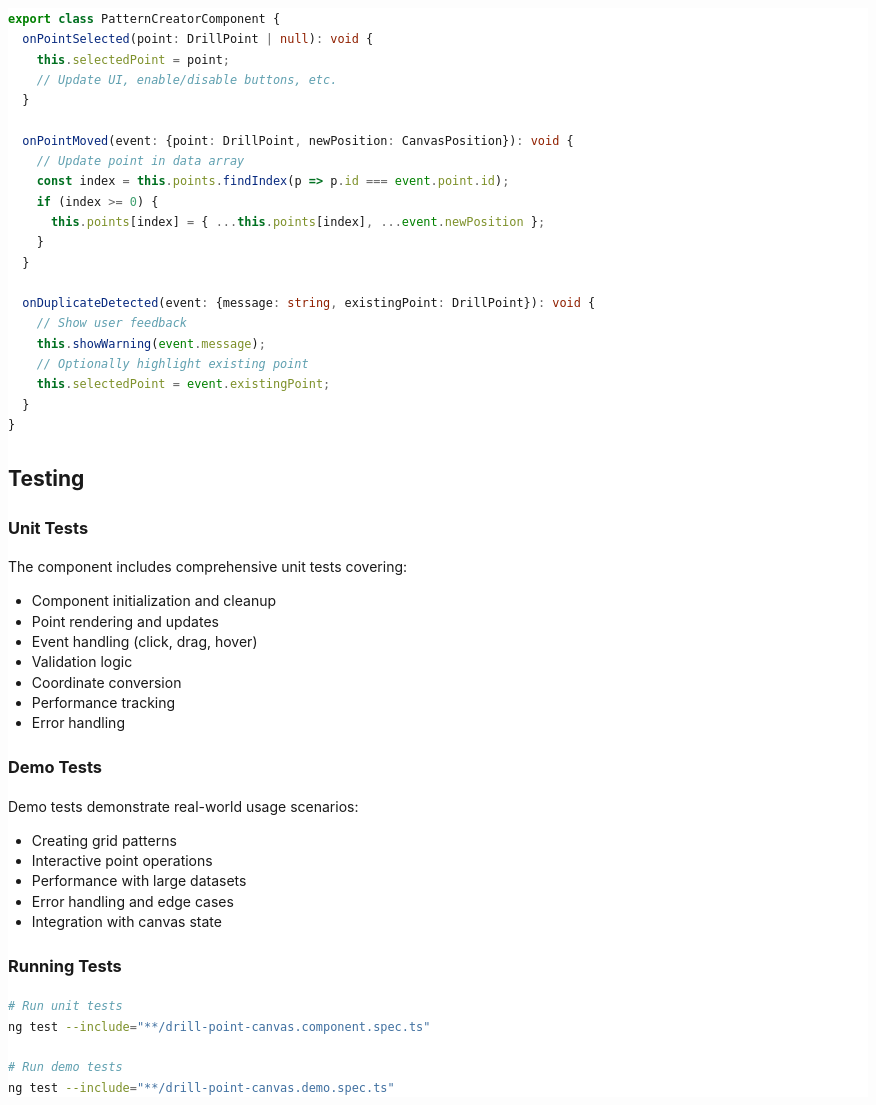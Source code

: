 ```typescript
export class PatternCreatorComponent {
  onPointSelected(point: DrillPoint | null): void {
    this.selectedPoint = point;
    // Update UI, enable/disable buttons, etc.
  }

  onPointMoved(event: {point: DrillPoint, newPosition: CanvasPosition}): void {
    // Update point in data array
    const index = this.points.findIndex(p => p.id === event.point.id);
    if (index >= 0) {
      this.points[index] = { ...this.points[index], ...event.newPosition };
    }
  }

  onDuplicateDetected(event: {message: string, existingPoint: DrillPoint}): void {
    // Show user feedback
    this.showWarning(event.message);
    // Optionally highlight existing point
    this.selectedPoint = event.existingPoint;
  }
}
```

## Testing

### Unit Tests

The component includes comprehensive unit tests covering:

- Component initialization and cleanup
- Point rendering and updates
- Event handling (click, drag, hover)
- Validation logic
- Coordinate conversion
- Performance tracking
- Error handling

### Demo Tests

Demo tests demonstrate real-world usage scenarios:

- Creating grid patterns
- Interactive point operations
- Performance with large datasets
- Error handling and edge cases
- Integration with canvas state

### Running Tests

```bash
# Run unit tests
ng test --include="**/drill-point-canvas.component.spec.ts"

# Run demo tests
ng test --include="**/drill-point-canvas.demo.spec.ts"
```
